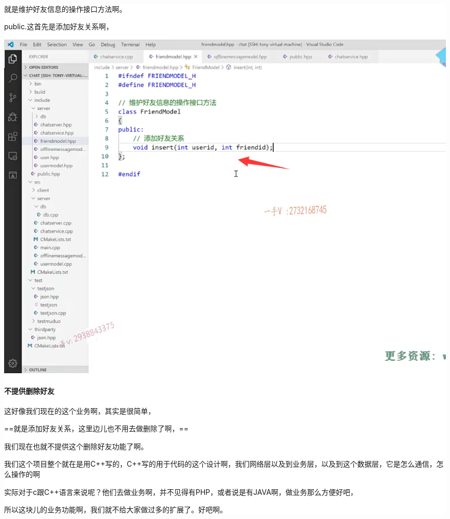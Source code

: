就是维护好友信息的操作接口方法啊。

public.这首先是添加好友关系啊，

![image-20230813221411523](image/image-20230813221411523.png)

#### 不提供删除好友

这好像我们现在的这个业务啊，其实是很简单，

==就是添加好友关系，这里边儿也不用去做删除了啊，==

我们现在也就不提供这个删除好友功能了啊。



我们这个项目整个就在是用C++写的，C++写的用于代码的这个设计啊，我们网络层以及到业务层，以及到这个数据层，它是怎么通信，怎么操作的啊

实际对于c跟C++语言来说呢？他们去做业务啊，并不见得有PHP，或者说是有JAVA啊，做业务那么方便好吧，



所以这块儿的业务功能啊，我们就不给大家做过多的扩展了。好吧啊。
